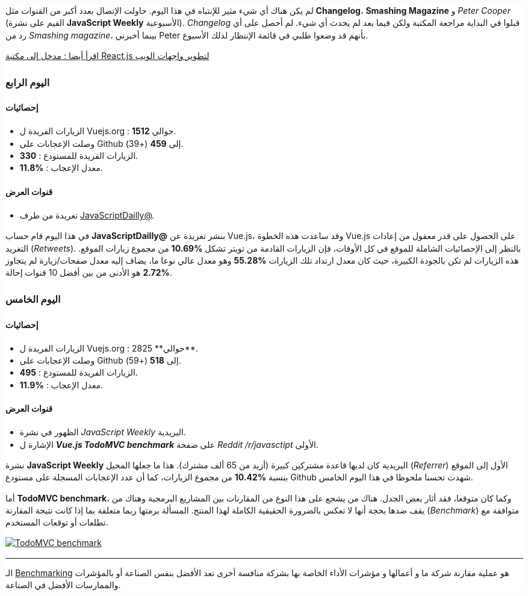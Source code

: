 لم يكن هناك أي شيء مثير للإنتباه في هذا اليوم. حاولت الإتصال بعدد أكبر من القنوات مثل **Changelog**، **Smashing Magazine** و _Peter Cooper_ (القيم على نشرة **JavaScript Weekly** الأسبوعية). _Changelog_ قبلوا في البداية مراجعة المكتبة ولكن فيما بعد لم يحدث أي شيء. لم أحصل على أي رد من _Smashing magazine_، بينما أخبرني Peter بأنهم قد وضعوا طلبي في قائمة الإنتظار لذلك الأسبوع.

[اقرأ أيضا : مدخل إلى مكتبة React.js لتطوير واجهات الويب](https://www.tutomena.com/web-development/javascript/react-javascript-library/)

### اليوم الرابع

#### إحصائيات

- الزيارات الفريدة ل Vuejs.org : حوالي **1512**.
- وصلت الإعجابات على Github إلى **459** (+39).
- الزيارات الفريدة للمستودع : **330**.
- معدل الإعجاب : **%11.8**.

#### قنوات العرض

- تغريدة من طرف [JavaScriptDailly@](https://twitter.com/JavaScriptDaily).

في هذا اليوم قام حساب **JavaScriptDailly@** بنشر تغريدة عن Vue.js، وقد ساعدت هذه الخطوة Vue.js على الحصول على قدر معقول من إعادات التغريد (_Retweets_). بالنظر إلى الإحصائيات الشاملة للموقع في كل الأوقات، فإن الزيارات القادمة من تويتر تشكل **%10.69** من مجموع زيارات الموقع. هذه الزيارات لم تكن بالجودة الكبيرة، حيث كان معدل ارتداد تلك الزيارات **%55.28** وهو معدل عالي نوعا ما، يضاف إليه معدل صفحات/زيارة لم يتجاوز **%2.72** هو الأدنى من بين أفضل 10 قنوات إحالة.

### اليوم الخامس

#### إحصائيات

- الزيارات الفريدة ل Vuejs.org : حوالي** 2825**.
- وصلت الإعجابات على Github إلى **518** (+59).
- الزيارات الفريدة للمستودع : **495**.
- معدل الإعجاب : **%11.9**.

#### قنوات العرض

- الظهور في نشرة _JavaScript Weekly_ البريدية.
- الإشارة ل **_Vue.js TodoMVC benchmark_** على صفحة _Reddit /r/javasctipt_ الأولى.

نشرة **JavaScript Weekly** البريدية كان لديها قاعدة مشتركين كبيرة (أزيد من 65 ألف مشترك). هذا ما جعلها المحيل (_Referrer_) الأول إلى الموقع بنسبة **%10.42** من مجموع الزيارات، كما أن عدد الإعجابات المسجلة على مستودع Github شهدت تحسنا ملحوظا في هذا اليوم الخامس.

أما **TodoMVC benchmark**، وكما كان متوقعا، فقد أثار بعض الجدل. هناك من يشجع على هذا النوع من المقارنات بين المشاريع البرمجية وهناك من يقف ضدها بحجة أنها لا تعكس بالضرورة الحقيقية الكاملة لهذا المنتج. المسألة برمتها ربما متعلقة بما إذا كانت نتيجة المقارنة (_Benchmark_) متوافقة مع تطلعات أو توقعات المستخدم.

[![TodoMVC benchmark](../images/todomvc-benchamrk.jpg)](../images/todomvc-benchamrk.jpg)

---

الـ [Benchmarking](https://en.wikipedia.org/wiki/Benchmarking) هو عملية مقارنة شركة ما و أعمالها و مؤشرات الأداء الخاصة بها بشركة منافسة أخرى تعد الأفضل بنفس الصناعة أو بالمؤشرات والممارسات الأفضل في الصناعة.
